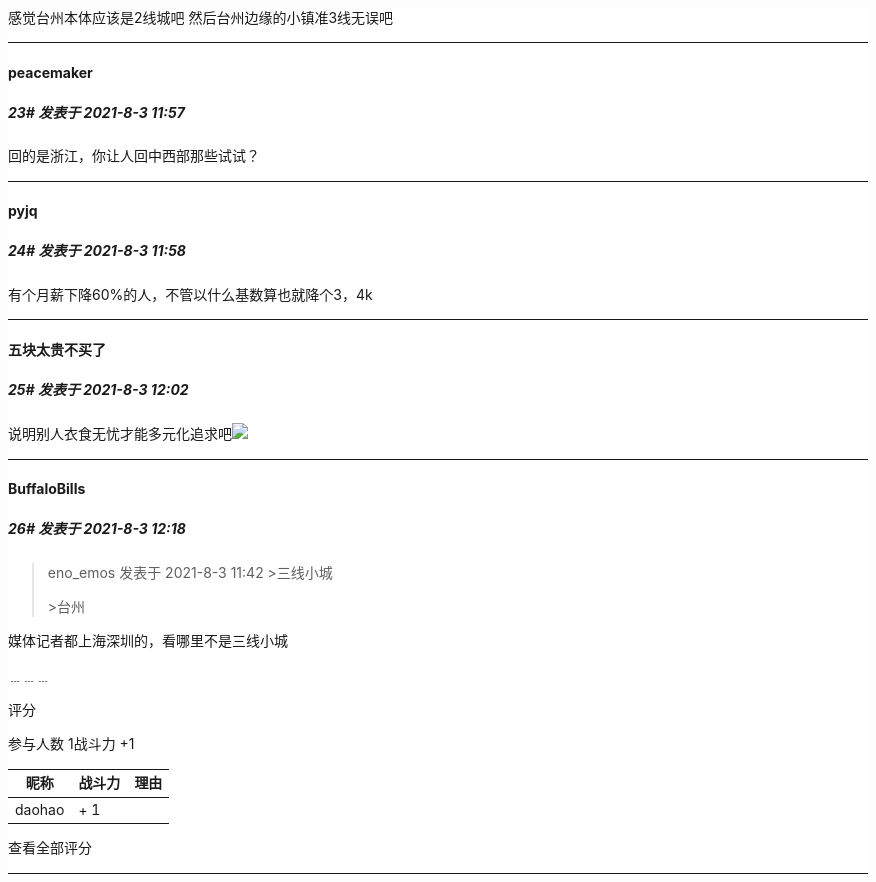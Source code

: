 感觉台州本体应该是2线城吧 然后台州边缘的小镇准3线无误吧


*****

####  peacemaker  
##### 23#       发表于 2021-8-3 11:57


回的是浙江，你让人回中西部那些试试？


*****

####  pyjq  
##### 24#       发表于 2021-8-3 11:58


有个月薪下降60%的人，不管以什么基数算也就降个3，4k


*****

####  五块太贵不买了  
##### 25#       发表于 2021-8-3 12:02


说明别人衣食无忧才能多元化追求吧<img src="https://static.saraba1st.com/image/smiley/face2017/052.png" referrerpolicy="no-referrer">


*****

####  BuffaloBills  
##### 26#       发表于 2021-8-3 12:18


<blockquote>eno_emos 发表于 2021-8-3 11:42
&gt;三线小城

&gt;台州

</blockquote>
媒体记者都上海深圳的，看哪里不是三线小城


﹍﹍﹍

评分


 参与人数 1战斗力 +1

|昵称|战斗力|理由|
|----|---|---|
| daohao| + 1||


查看全部评分


*****
